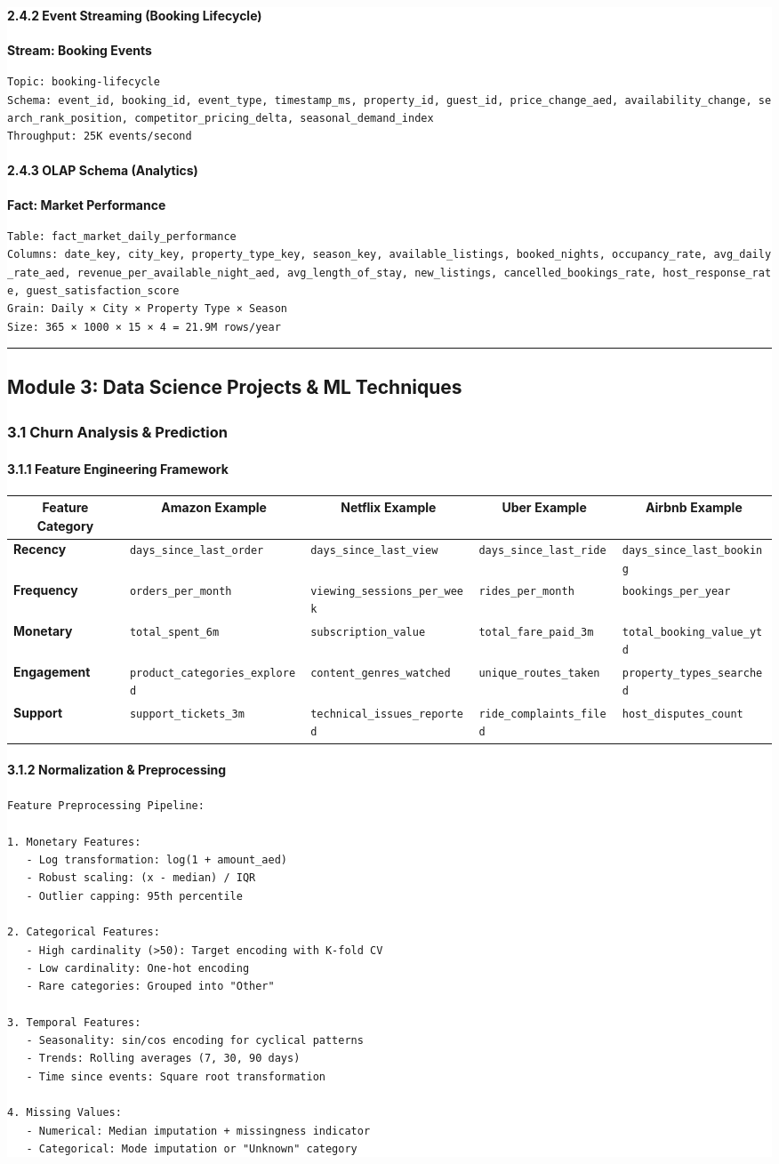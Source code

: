 #### 2.4.2 Event Streaming (Booking Lifecycle)

**Stream: Booking Events**
```
Topic: booking-lifecycle
Schema: event_id, booking_id, event_type, timestamp_ms, property_id, guest_id, price_change_aed, availability_change, search_rank_position, competitor_pricing_delta, seasonal_demand_index
Throughput: 25K events/second
```

#### 2.4.3 OLAP Schema (Analytics)

**Fact: Market Performance**
```
Table: fact_market_daily_performance
Columns: date_key, city_key, property_type_key, season_key, available_listings, booked_nights, occupancy_rate, avg_daily_rate_aed, revenue_per_available_night_aed, avg_length_of_stay, new_listings, cancelled_bookings_rate, host_response_rate, guest_satisfaction_score
Grain: Daily × City × Property Type × Season
Size: 365 × 1000 × 15 × 4 = 21.9M rows/year
```

---

## Module 3: Data Science Projects & ML Techniques

### 3.1 Churn Analysis & Prediction

#### 3.1.1 Feature Engineering Framework

| **Feature Category** | **Amazon Example** | **Netflix Example** | **Uber Example** | **Airbnb Example** |
|---------------------|-------------------|------------------|-----------------|------------------|
| **Recency** | `days_since_last_order` | `days_since_last_view` | `days_since_last_ride` | `days_since_last_booking` |
| **Frequency** | `orders_per_month` | `viewing_sessions_per_week` | `rides_per_month` | `bookings_per_year` |
| **Monetary** | `total_spent_6m` | `subscription_value` | `total_fare_paid_3m` | `total_booking_value_ytd` |
| **Engagement** | `product_categories_explored` | `content_genres_watched` | `unique_routes_taken` | `property_types_searched` |
| **Support** | `support_tickets_3m` | `technical_issues_reported` | `ride_complaints_filed` | `host_disputes_count` |

#### 3.1.2 Normalization & Preprocessing

```
Feature Preprocessing Pipeline:

1. Monetary Features:
   - Log transformation: log(1 + amount_aed)
   - Robust scaling: (x - median) / IQR
   - Outlier capping: 95th percentile

2. Categorical Features:
   - High cardinality (>50): Target encoding with K-fold CV
   - Low cardinality: One-hot encoding
   - Rare categories: Grouped into "Other"

3. Temporal Features:
   - Seasonality: sin/cos encoding for cyclical patterns
   - Trends: Rolling averages (7, 30, 90 days)
   - Time since events: Square root transformation

4. Missing Values:
   - Numerical: Median imputation + missingness indicator
   - Categorical: Mode imputation or "Unknown" category
```
